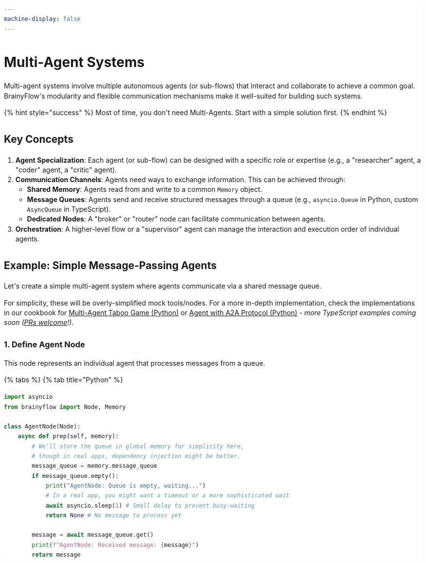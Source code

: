 ```yaml
---
machine-display: false
---
```


# Multi-Agent Systems

Multi-agent systems involve multiple autonomous agents (or sub-flows) that interact and collaborate to achieve a common goal. BrainyFlow's modularity and flexible communication mechanisms make it well-suited for building such systems.

{% hint style="success" %}
Most of time, you don't need Multi-Agents. Start with a simple solution first.
{% endhint %}

## Key Concepts

1.  **Agent Specialization**: Each agent (or sub-flow) can be designed with a specific role or expertise (e.g., a "researcher" agent, a "coder" agent, a "critic" agent).
2.  **Communication Channels**: Agents need ways to exchange information. This can be achieved through:
    - **Shared Memory**: Agents read from and write to a common `Memory` object.
    - **Message Queues**: Agents send and receive structured messages through a queue (e.g., `asyncio.Queue` in Python, custom `AsyncQueue` in TypeScript).
    - **Dedicated Nodes**: A "broker" or "router" node can facilitate communication between agents.
3.  **Orchestration**: A higher-level flow or a "supervisor" agent can manage the interaction and execution order of individual agents.

## Example: Simple Message-Passing Agents

Let's create a simple multi-agent system where agents communicate via a shared message queue.

For simplicity, these will be overly-simplified mock tools/nodes. For a more in-depth implementation, check the implementations in our cookbook for [Multi-Agent Taboo Game (Python)](https://github.com/zvictor/BrainyFlow/tree/main/cookbook/python-multi-agent) or [Agent with A2A Protocol (Python)](https://github.com/zvictor/BrainyFlow/tree/main/cookbook/python-a2a) - _more TypeScript examples coming soon ([PRs welcome](https://github.com/zvictor/BrainyFlow)!)_.

### 1. Define Agent Node

This node represents an individual agent that processes messages from a queue.

{% tabs %}
{% tab title="Python" %}

```python
import asyncio
from brainyflow import Node, Memory

class AgentNode(Node):
    async def prep(self, memory):
        # We'll store the queue in global memory for simplicity here,
        # though in real apps, dependency injection might be better.
        message_queue = memory.message_queue
        if message_queue.empty():
            print("AgentNode: Queue is empty, waiting...")
            # In a real app, you might want a timeout or a more sophisticated wait
            await asyncio.sleep(1) # Small delay to prevent busy-waiting
            return None # No message to process yet

        message = await message_queue.get()
        print(f"AgentNode: Received message: {message}")
        return message
```